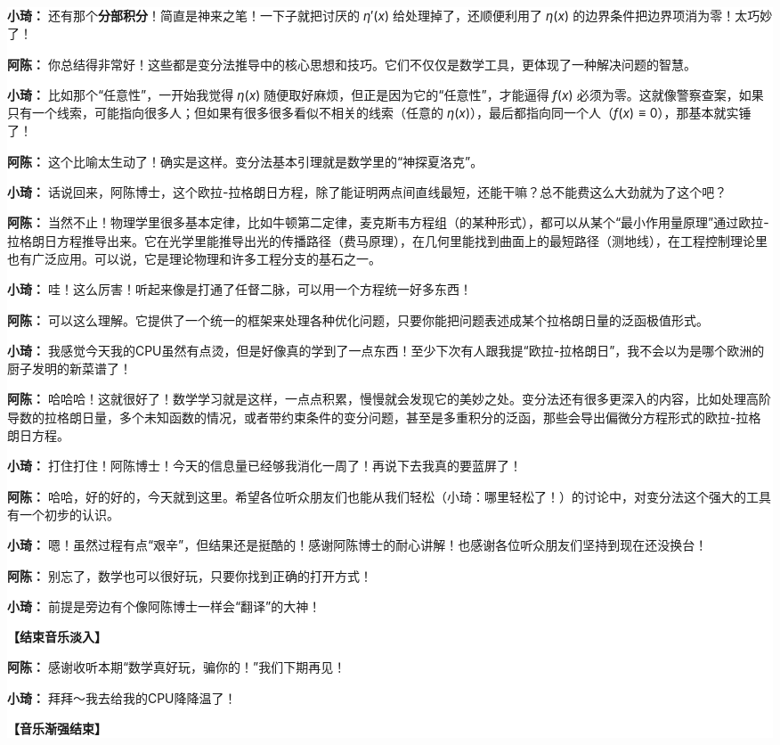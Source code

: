 **小琦：** 还有那个**分部积分**！简直是神来之笔！一下子就把讨厌的 $\eta'(x)$ 给处理掉了，还顺便利用了 $\eta(x)$ 的边界条件把边界项消为零！太巧妙了！

**阿陈：** 你总结得非常好！这些都是变分法推导中的核心思想和技巧。它们不仅仅是数学工具，更体现了一种解决问题的智慧。

**小琦：** 比如那个“任意性”，一开始我觉得 $\eta(x)$ 随便取好麻烦，但正是因为它的“任意性”，才能逼得 $f(x)$ 必须为零。这就像警察查案，如果只有一个线索，可能指向很多人；但如果有很多很多看似不相关的线索（任意的 $\eta(x)$），最后都指向同一个人（$f(x) \equiv 0$），那基本就实锤了！

**阿陈：** 这个比喻太生动了！确实是这样。变分法基本引理就是数学里的“神探夏洛克”。

**小琦：** 话说回来，阿陈博士，这个欧拉-拉格朗日方程，除了能证明两点间直线最短，还能干嘛？总不能费这么大劲就为了这个吧？

**阿陈：** 当然不止！物理学里很多基本定律，比如牛顿第二定律，麦克斯韦方程组（的某种形式），都可以从某个“最小作用量原理”通过欧拉-拉格朗日方程推导出来。它在光学里能推导出光的传播路径（费马原理），在几何里能找到曲面上的最短路径（测地线），在工程控制理论里也有广泛应用。可以说，它是理论物理和许多工程分支的基石之一。

**小琦：** 哇！这么厉害！听起来像是打通了任督二脉，可以用一个方程统一好多东西！

**阿陈：** 可以这么理解。它提供了一个统一的框架来处理各种优化问题，只要你能把问题表述成某个拉格朗日量的泛函极值形式。

**小琦：** 我感觉今天我的CPU虽然有点烫，但是好像真的学到了一点东西！至少下次有人跟我提“欧拉-拉格朗日”，我不会以为是哪个欧洲的厨子发明的新菜谱了！

**阿陈：** 哈哈哈！这就很好了！数学学习就是这样，一点点积累，慢慢就会发现它的美妙之处。变分法还有很多更深入的内容，比如处理高阶导数的拉格朗日量，多个未知函数的情况，或者带约束条件的变分问题，甚至是多重积分的泛函，那些会导出偏微分方程形式的欧拉-拉格朗日方程。

**小琦：** 打住打住！阿陈博士！今天的信息量已经够我消化一周了！再说下去我真的要蓝屏了！

**阿陈：** 哈哈，好的好的，今天就到这里。希望各位听众朋友们也能从我们轻松（小琦：哪里轻松了！）的讨论中，对变分法这个强大的工具有一个初步的认识。

**小琦：** 嗯！虽然过程有点“艰辛”，但结果还是挺酷的！感谢阿陈博士的耐心讲解！也感谢各位听众朋友们坚持到现在还没换台！

**阿陈：** 别忘了，数学也可以很好玩，只要你找到正确的打开方式！

**小琦：** 前提是旁边有个像阿陈博士一样会“翻译”的大神！

**【结束音乐淡入】**

**阿陈：** 感谢收听本期“数学真好玩，骗你的！”我们下期再见！

**小琦：** 拜拜～我去给我的CPU降降温了！

**【音乐渐强结束】**